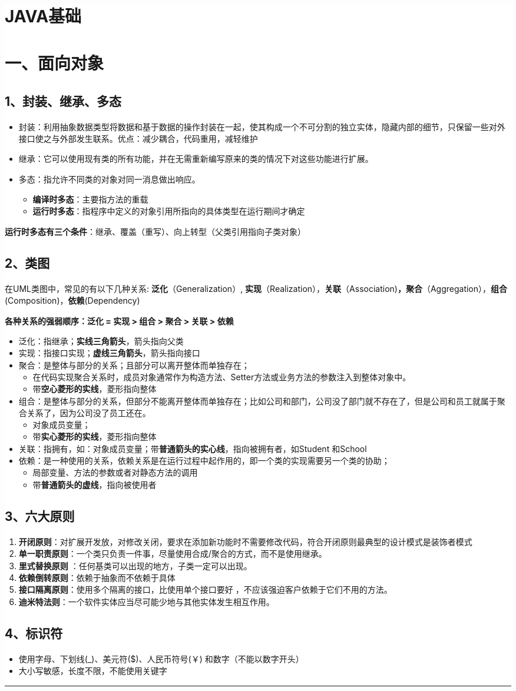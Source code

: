 # JAVA基础

# 一、面向对象

## 1、封装、继承、多态

* 封装：利用抽象数据类型将数据和基于数据的操作封装在一起，使其构成一个不可分割的独立实体，隐藏内部的细节，只保留一些对外接口使之与外部发生联系。优点：减少耦合，代码重用，减轻维护
* 继承：它可以使用现有类的所有功能，并在无需重新编写原来的类的情况下对这些功能进行扩展。
* 多态：指允许不同类的对象对同一消息做出响应。

  * **编译时多态**：主要指方法的重载
  * **运行时多态**：指程序中定义的对象引用所指向的具体类型在运行期间才确定

**运行时多态有三个条件**：继承、覆盖（重写）、向上转型（父类引用指向子类对象）

## 2、类图

在UML类图中，常见的有以下几种关系: **泛化**（Generalization）, **实现**（Realization），**关联**（Association)**，聚合**（Aggregation），**组合**(Composition)，**依赖**(Dependency)

**各种关系的强弱顺序：泛化 = 实现 > 组合 > 聚合 > 关联 > 依赖**

* 泛化：指继承；**实线三角箭头**，箭头指向父类
* 实现：指接口实现；**虚线三角箭头**，箭头指向接口
* 聚合：是整体与部分的关系；且部分可以离开整体而单独存在；
  * 在代码实现聚合关系时，成员对象通常作为构造方法、Setter方法或业务方法的参数注入到整体对象中。
  * 带**空心菱形的实线**，菱形指向整体
* 组合：是整体与部分的关系，但部分不能离开整体而单独存在；比如公司和部门，公司没了部门就不存在了，但是公司和员工就属于聚合关系了，因为公司没了员工还在。
  * 对象成员变量；
  * 带**实心菱形的实线**，菱形指向整体
* 关联：指拥有，如：对象成员变量；带**普通箭头的实心线**，指向被拥有者，如Student 和School
* 依赖：是一种使用的关系，依赖关系是在运行过程中起作用的，即一个类的实现需要另一个类的协助；
  * 局部变量、方法的参数或者对静态方法的调用
  * 带**普通箭头的虚线**，指向被使用者

## 3、六大原则

1. **开闭原则**：对扩展开发放，对修改关闭，要求在添加新功能时不需要修改代码，符合开闭原则最典型的设计模式是装饰者模式
2. **单一职责原则**：一个类只负责一件事，尽量使用合成/聚合的方式，而不是使用继承。
3. **里式替换原则** ：任何基类可以出现的地方，子类一定可以出现。
4. **依赖倒转原则**：依赖于抽象而不依赖于具体
5. **接口隔离原则**：使用多个隔离的接口，比使用单个接口要好 ，不应该强迫客户依赖于它们不用的方法。
6. **迪米特法则**：一个软件实体应当尽可能少地与其他实体发生相互作用。

## 4、标识符

* 使用字母、下划线(_)、美元符($)、人民币符号(￥) 和数字（不能以数字开头）
* 大小写敏感，长度不限，不能使用关键字

---
